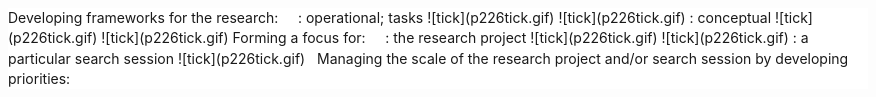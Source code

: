 <td>Developing frameworks for the research:</td>

<td> </td>

<td> </td>

</tr>

<tr>

<td style="padding-left: 80px;">: operational; tasks</td>

<td align="center">![tick](p226tick.gif)</td>

<td align="center">![tick](p226tick.gif)</td>

</tr>

<tr>

<td style="padding-left: 80px;">: conceptual</td>

<td align="center">![tick](p226tick.gif)</td>

<td align="center">![tick](p226tick.gif)</td>

</tr>

<tr>

<td>Forming a focus for:</td>

<td> </td>

<td> </td>

</tr>

<tr>

<td style="padding-left: 80px;">: the research project</td>

<td align="center">![tick](p226tick.gif)</td>

<td align="center">![tick](p226tick.gif)</td>

</tr>

<tr>

<td style="padding-left: 80px;">: a particular search session</td>

<td align="center">![tick](p226tick.gif)</td>

<td> </td>

</tr>

<tr>

<td>Managing the scale of the research project and/or search session by developing priorities:</td>

<td> </td>

<td> </td>
